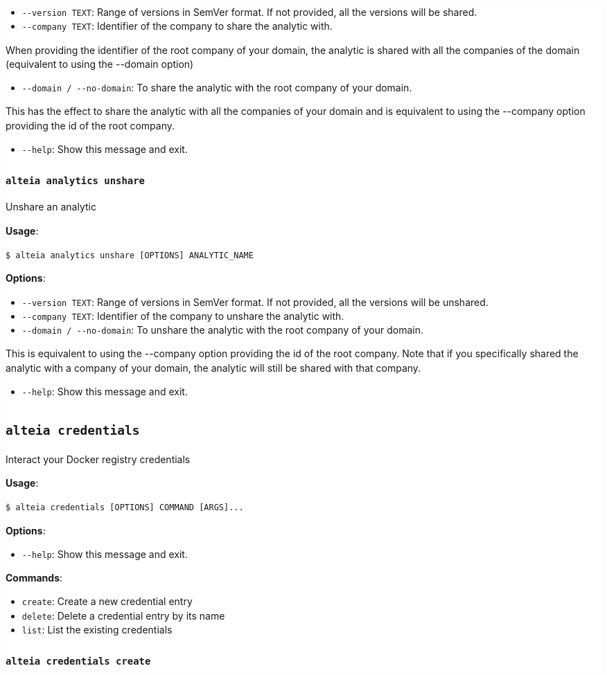 * `--version TEXT`: Range of versions in SemVer format. If not provided, all the versions will be shared.
* `--company TEXT`: Identifier of the company to share the analytic with.

When providing the identifier of the root company of your domain,
the analytic is shared with all the companies of the domain
(equivalent to using the --domain option)
* `--domain / --no-domain`: To share the analytic with the root company of your domain.

This has the effect to share the analytic with all the
companies of your domain and is equivalent to using the
--company option providing the id of the root company.
* `--help`: Show this message and exit.

### `alteia analytics unshare`

Unshare an analytic

**Usage**:

```console
$ alteia analytics unshare [OPTIONS] ANALYTIC_NAME
```

**Options**:

* `--version TEXT`: Range of versions in SemVer format. If not provided, all the versions will be unshared.
* `--company TEXT`: Identifier of the company to unshare the analytic with.
* `--domain / --no-domain`: To unshare the analytic with the root company of your domain.

This is equivalent to using the --company option providing
the id of the root company.
Note that if you specifically shared the analytic with a company
of your domain, the analytic will still be shared with that company.
* `--help`: Show this message and exit.

## `alteia credentials`

Interact your Docker registry credentials

**Usage**:

```console
$ alteia credentials [OPTIONS] COMMAND [ARGS]...
```

**Options**:

* `--help`: Show this message and exit.

**Commands**:

* `create`: Create a new credential entry
* `delete`: Delete a credential entry by its name
* `list`: List the existing credentials

### `alteia credentials create`
